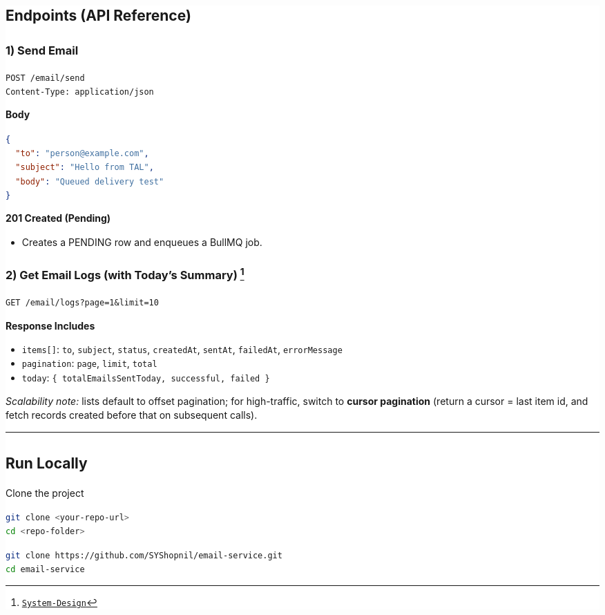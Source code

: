 
## Endpoints (API Reference)

### 1) Send Email

```http
POST /email/send
Content-Type: application/json
```

**Body**

```json
{
  "to": "person@example.com",
  "subject": "Hello from TAL",
  "body": "Queued delivery test"
}
```

**201 Created (Pending)**

- Creates a PENDING row and enqueues a BullMQ job.

### 2) Get Email Logs (with Today’s Summary) [^ref-system-design]

```http
GET /email/logs?page=1&limit=10
```

**Response Includes**

- `items[]`: `to`, `subject`, `status`, `createdAt`, `sentAt`, `failedAt`, `errorMessage`
- `pagination`: `page`, `limit`, `total`
- `today`: `{ totalEmailsSentToday, successful, failed }`

_Scalability note:_ lists default to offset pagination; for high-traffic, switch to **cursor pagination** (return a cursor = last item id, and fetch records created before that on subsequent calls).&#x20;

---

## Run Locally

Clone the project

```bash
git clone <your-repo-url>
cd <repo-folder>
```

```bash
git clone https://github.com/SYShopnil/email-service.git
cd email-service
```


[^ref-system-design]: [`System-Design`](https://github.com/SYShopnil/email-service/blob/master/requirement/email-service-api-design.pdf)
[^ref-task]: [`Assessment-Details`](https://github.com/SYShopnil/email-service/blob/master/requirement/email-service-guied.pdf)